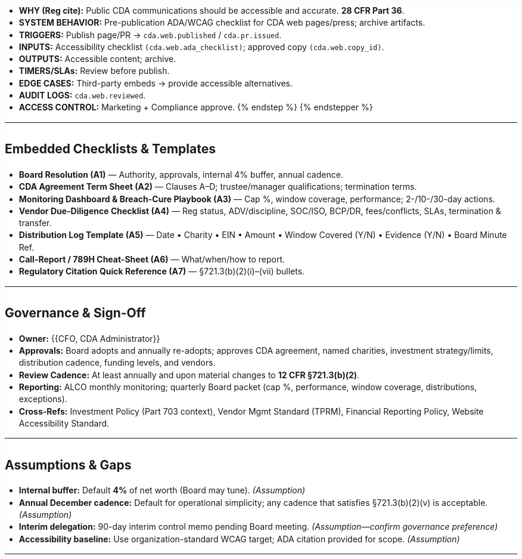 * **WHY (Reg cite):** Public CDA communications should be accessible and accurate. **28 CFR Part 36**.
* **SYSTEM BEHAVIOR:** Pre-publication ADA/WCAG checklist for CDA web pages/press; archive artifacts.
* **TRIGGERS:** Publish page/PR → `cda.web.published` / `cda.pr.issued`.
* **INPUTS:** Accessibility checklist `(cda.web.ada_checklist)`; approved copy `(cda.web.copy_id)`.
* **OUTPUTS:** Accessible content; archive.
* **TIMERS/SLAs:** Review before publish.
* **EDGE CASES:** Third-party embeds → provide accessible alternatives.
* **AUDIT LOGS:** `cda.web.reviewed`.
* **ACCESS CONTROL:** Marketing + Compliance approve.
{% endstep %}
{% endstepper %}

***

## Embedded Checklists & Templates <a href="#checklists" id="checklists"></a>

* **Board Resolution (A1)** — Authority, approvals, internal 4% buffer, annual cadence.
* **CDA Agreement Term Sheet (A2)** — Clauses A–D; trustee/manager qualifications; termination terms.
* **Monitoring Dashboard & Breach-Cure Playbook (A3)** — Cap %, window coverage, performance; 2-/10-/30-day actions.
* **Vendor Due-Diligence Checklist (A4)** — Reg status, ADV/discipline, SOC/ISO, BCP/DR, fees/conflicts, SLAs, termination & transfer.
* **Distribution Log Template (A5)** — Date • Charity • EIN • Amount • Window Covered (Y/N) • Evidence (Y/N) • Board Minute Ref.
* **Call-Report / 789H Cheat-Sheet (A6)** — What/when/how to report.
* **Regulatory Citation Quick Reference (A7)** — §721.3(b)(2)(i)–(vii) bullets.

***

## Governance & Sign-Off <a href="#governance" id="governance"></a>

* **Owner:** \{{CFO, CDA Administrator\}}
* **Approvals:** Board adopts and annually re-adopts; approves CDA agreement, named charities, investment strategy/limits, distribution cadence, funding levels, and vendors.
* **Review Cadence:** At least annually and upon material changes to **12 CFR §721.3(b)(2)**.
* **Reporting:** ALCO monthly monitoring; quarterly Board packet (cap %, performance, window coverage, distributions, exceptions).
* **Cross-Refs:** Investment Policy (Part 703 context), Vendor Mgmt Standard (TPRM), Financial Reporting Policy, Website Accessibility Standard.

***

## Assumptions & Gaps

* **Internal buffer:** Default **4%** of net worth (Board may tune). _(Assumption)_
* **Annual December cadence:** Default for operational simplicity; any cadence that satisfies §721.3(b)(2)(v) is acceptable. _(Assumption)_
* **Interim delegation:** 90-day interim control memo pending Board meeting. _(Assumption—confirm governance preference)_
* **Accessibility baseline:** Use organization-standard WCAG target; ADA citation provided for scope. _(Assumption)_

***
